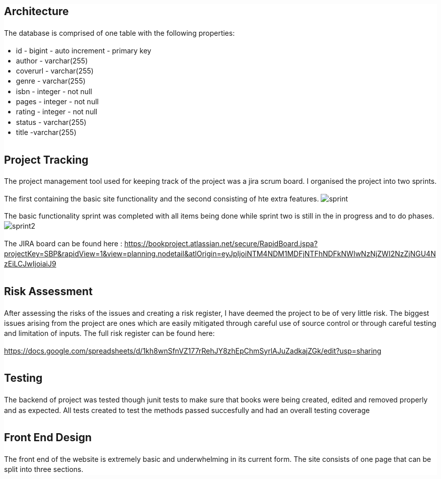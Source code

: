 ## Architecture

The database is comprised of one table with the following properties:

* id - bigint - auto increment - primary key
* author - varchar(255)
* coverurl - varchar(255)
* genre - varchar(255)
* isbn - integer - not null
* pages - integer - not null
* rating - integer - not null
* status - varchar(255)
* title  -varchar(255)

## Project Tracking

The project management tool used for keeping track of the project was a jira scrum board. I organised the project into two sprints. 

The first containing the basic site functionality and the second consisting of hte extra features. 
![sprint][sprint]

The basic functionality sprint was completed with all items being done while sprint two is still in the in progress and to do phases.
![sprint2][sprint2]



The JIRA board can be found here : https://bookproject.atlassian.net/secure/RapidBoard.jspa?projectKey=SBP&rapidView=1&view=planning.nodetail&atlOrigin=eyJpIjoiNTM4NDM1MDFjNTFhNDFkNWIwNzNjZWI2NzZjNGU4NzEiLCJwIjoiaiJ9

## Risk Assessment

After assessing the risks of the issues and creating a risk register, I have deemed the project to be of very little risk. The biggest issues arising from the project are ones which are easily mitigated through careful use of source control or through careful testing and limitation of inputs. The full risk register can be found here: 

https://docs.google.com/spreadsheets/d/1kh8wnSfnVZ177rRehJY8zhEpChmSyrlAJuZadkajZGk/edit?usp=sharing

## Testing

The backend of project was tested though junit tests to make sure that books were being created, edited and removed properly and as expected. All tests created to test the methods passed succesfully and had an overall testing coverage  

## Front End Design

The front end of the website is extremely basic and underwhelming in its current form. The site consists of one page that can be split into three sections.


[site]: https://imgur.com/ePcE0fg
[sprint2]: https://imgur.com/iEhs75O
[sprint]: https://imgur.com/bL9CrXO